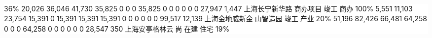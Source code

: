 36%
20,026
36,046
41,730
35,825
0
0
0
35,825
0
0
0
0
0
0
27,947
1,447
上海长宁新华路
商办项目
竣工
商办
100%
5,551
11,103
23,754
15,391
0
15,391
15,391
15,391
0
0
0
0
0
0
99,517
12,139
上海金地威新金
山智造园
竣工
产业
20%
51,196
82,426
66,481
64,258
0
0
0
64,258
0
0
0
0
0
0
28,547
350
上海安亭格林云
尚
在建
住宅
19%